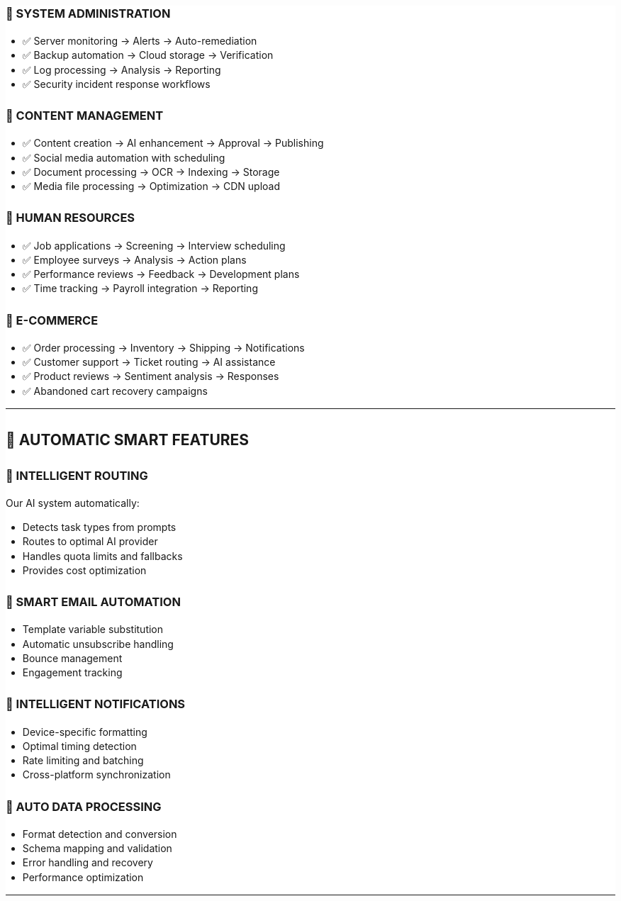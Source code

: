 ### **🔧 SYSTEM ADMINISTRATION**
- ✅ Server monitoring → Alerts → Auto-remediation
- ✅ Backup automation → Cloud storage → Verification
- ✅ Log processing → Analysis → Reporting
- ✅ Security incident response workflows

### **🎯 CONTENT MANAGEMENT**
- ✅ Content creation → AI enhancement → Approval → Publishing
- ✅ Social media automation with scheduling
- ✅ Document processing → OCR → Indexing → Storage
- ✅ Media file processing → Optimization → CDN upload

### **👥 HUMAN RESOURCES**
- ✅ Job applications → Screening → Interview scheduling
- ✅ Employee surveys → Analysis → Action plans
- ✅ Performance reviews → Feedback → Development plans
- ✅ Time tracking → Payroll integration → Reporting

### **🛒 E-COMMERCE**
- ✅ Order processing → Inventory → Shipping → Notifications
- ✅ Customer support → Ticket routing → AI assistance
- ✅ Product reviews → Sentiment analysis → Responses
- ✅ Abandoned cart recovery campaigns

---

## 🎯 **AUTOMATIC SMART FEATURES**

### **🤖 INTELLIGENT ROUTING**
Our AI system automatically:
- Detects task types from prompts
- Routes to optimal AI provider
- Handles quota limits and fallbacks
- Provides cost optimization

### **📧 SMART EMAIL AUTOMATION**
- Template variable substitution
- Automatic unsubscribe handling
- Bounce management
- Engagement tracking

### **📱 INTELLIGENT NOTIFICATIONS**
- Device-specific formatting
- Optimal timing detection
- Rate limiting and batching
- Cross-platform synchronization

### **🔄 AUTO DATA PROCESSING**
- Format detection and conversion
- Schema mapping and validation
- Error handling and recovery
- Performance optimization

---
